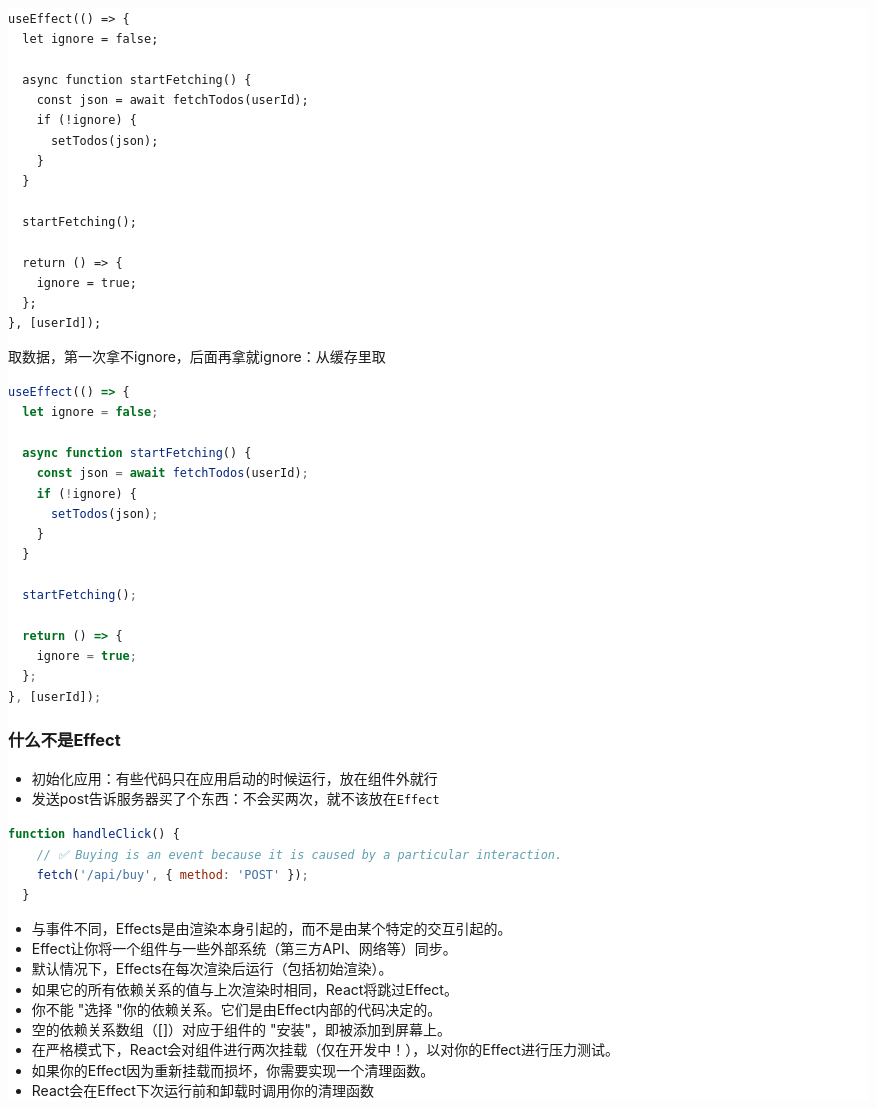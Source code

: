 ```
useEffect(() => {
  let ignore = false;

  async function startFetching() {
    const json = await fetchTodos(userId);
    if (!ignore) {
      setTodos(json);
    }
  }

  startFetching();

  return () => {
    ignore = true;
  };
}, [userId]);
```

取数据，第一次拿不ignore，后面再拿就ignore：从缓存里取

```jsx
useEffect(() => {
  let ignore = false;

  async function startFetching() {
    const json = await fetchTodos(userId);
    if (!ignore) {
      setTodos(json);
    }
  }

  startFetching();

  return () => {
    ignore = true;
  };
}, [userId]);
```

### 什么不是Effect

- 初始化应用：有些代码只在应用启动的时候运行，放在组件外就行
- 发送post告诉服务器买了个东西：不会买两次，就不该放在`Effect`

```jsx
function handleClick() {
    // ✅ Buying is an event because it is caused by a particular interaction.
    fetch('/api/buy', { method: 'POST' });
  }
```

- 与事件不同，Effects是由渲染本身引起的，而不是由某个特定的交互引起的。
- Effect让你将一个组件与一些外部系统（第三方API、网络等）同步。
- 默认情况下，Effects在每次渲染后运行（包括初始渲染）。
- 如果它的所有依赖关系的值与上次渲染时相同，React将跳过Effect。
- 你不能 "选择 "你的依赖关系。它们是由Effect内部的代码决定的。
- 空的依赖关系数组（[]）对应于组件的 "安装"，即被添加到屏幕上。
- 在严格模式下，React会对组件进行两次挂载（仅在开发中！），以对你的Effect进行压力测试。
- 如果你的Effect因为重新挂载而损坏，你需要实现一个清理函数。
- React会在Effect下次运行前和卸载时调用你的清理函数
